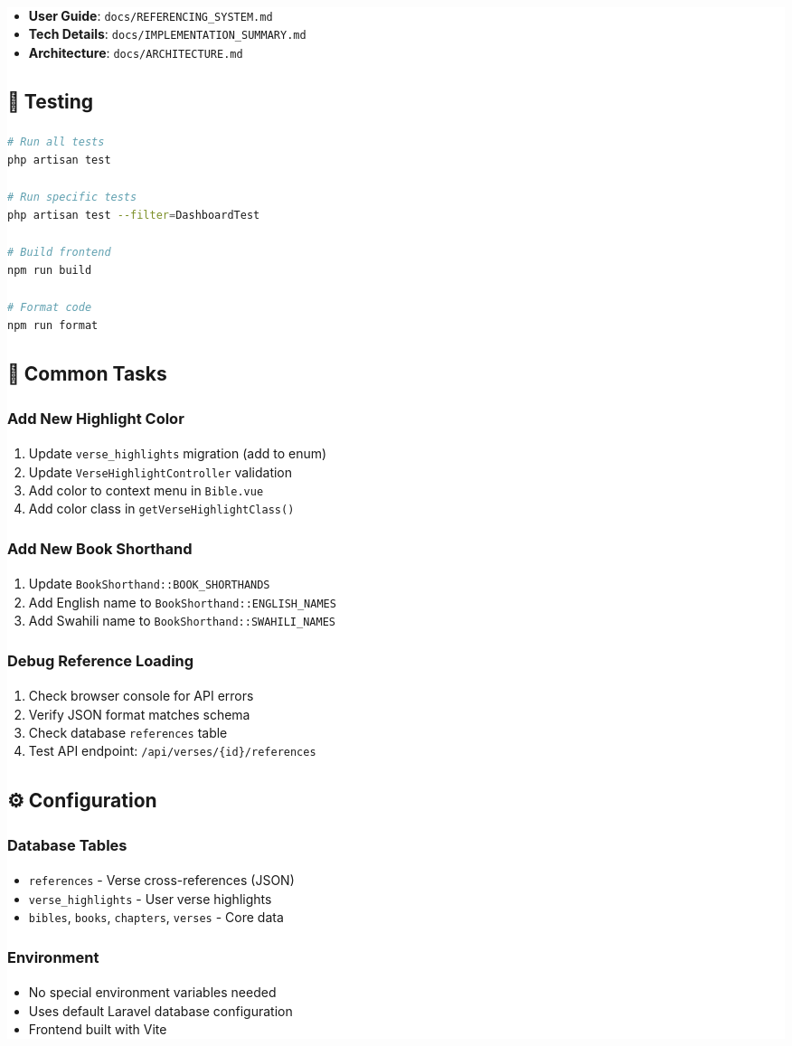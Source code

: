 - **User Guide**: `docs/REFERENCING_SYSTEM.md`
- **Tech Details**: `docs/IMPLEMENTATION_SUMMARY.md`
- **Architecture**: `docs/ARCHITECTURE.md`

## 🐛 Testing

```bash
# Run all tests
php artisan test

# Run specific tests
php artisan test --filter=DashboardTest

# Build frontend
npm run build

# Format code
npm run format
```

## 🎯 Common Tasks

### Add New Highlight Color
1. Update `verse_highlights` migration (add to enum)
2. Update `VerseHighlightController` validation
3. Add color to context menu in `Bible.vue`
4. Add color class in `getVerseHighlightClass()`

### Add New Book Shorthand
1. Update `BookShorthand::BOOK_SHORTHANDS`
2. Add English name to `BookShorthand::ENGLISH_NAMES`
3. Add Swahili name to `BookShorthand::SWAHILI_NAMES`

### Debug Reference Loading
1. Check browser console for API errors
2. Verify JSON format matches schema
3. Check database `references` table
4. Test API endpoint: `/api/verses/{id}/references`

## ⚙️ Configuration

### Database Tables
- `references` - Verse cross-references (JSON)
- `verse_highlights` - User verse highlights
- `bibles`, `books`, `chapters`, `verses` - Core data

### Environment
- No special environment variables needed
- Uses default Laravel database configuration
- Frontend built with Vite
